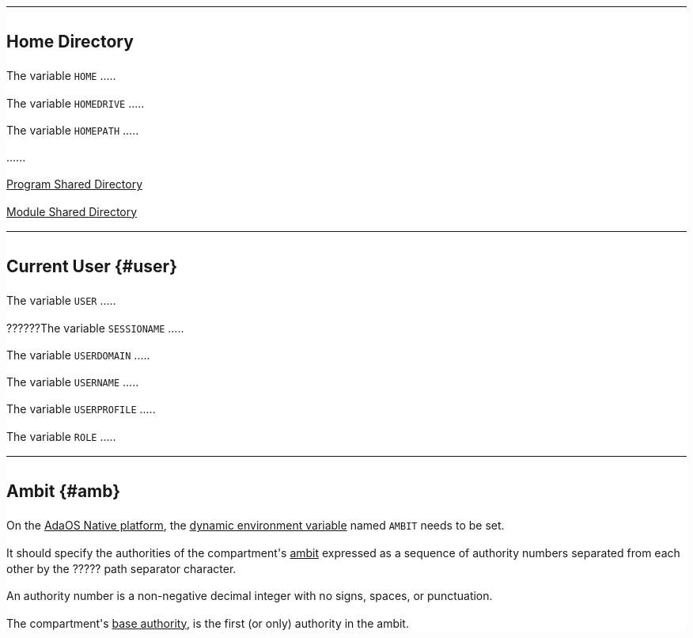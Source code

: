 








-----------------------------------------------------------------------------------------------
## Home Directory

The variable `HOME` .....

The variable `HOMEDRIVE` .....

The variable `HOMEPATH` .....

......


[Program Shared Directory](../objects/paths.md#progshar)

[Module Shared Directory](../objects/paths.md#modshar)








-----------------------------------------------------------------------------------------------
## Current User {#user}

The variable `USER` .....

??????The variable `SESSIONAME` ..... 

The variable `USERDOMAIN` .....

The variable `USERNAME` .....

The variable `USERPROFILE` .....

The variable `ROLE` .....





-----------------------------------------------------------------------------------------------
## Ambit {#amb}

On the [AdaOS Native platform](../pxcr/targets.md#plat), the [dynamic environment
variable](#dyn) named `AMBIT` needs to be set. 

It should specify the authorities of the compartment's [ambit](../security/security.md#amb)
expressed as a sequence of authority numbers separated from each other by the ????? path
separator character. 

An authority number is a non-negative decimal integer with no signs, spaces, or punctuation. 

The compartment's [base authority](../security/security.md#baseauth), is the first (or only)
authority in the ambit.
